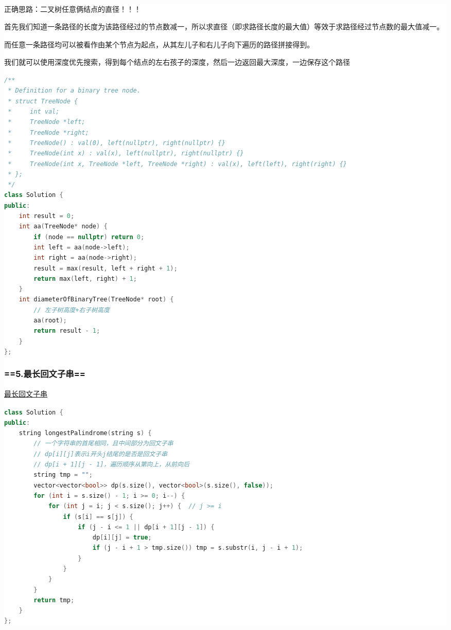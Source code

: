 正确思路：二叉树任意俩结点的直径！！！

首先我们知道一条路径的长度为该路径经过的节点数减一，所以求直径（即求路径长度的最大值）等效于求路径经过节点数的最大值减一。

而任意一条路径均可以被看作由某个节点为起点，从其左儿子和右儿子向下遍历的路径拼接得到。

我们就可以使用深度优先搜索，得到每个结点的左右孩子的深度，然后一边返回最大深度，一边保存这个路径

```cpp
/**
 * Definition for a binary tree node.
 * struct TreeNode {
 *     int val;
 *     TreeNode *left;
 *     TreeNode *right;
 *     TreeNode() : val(0), left(nullptr), right(nullptr) {}
 *     TreeNode(int x) : val(x), left(nullptr), right(nullptr) {}
 *     TreeNode(int x, TreeNode *left, TreeNode *right) : val(x), left(left), right(right) {}
 * };
 */
class Solution {
public:
    int result = 0;
    int aa(TreeNode* node) {
        if (node == nullptr) return 0;
        int left = aa(node->left);
        int right = aa(node->right);
        result = max(result, left + right + 1);
        return max(left, right) + 1;
    }
    int diameterOfBinaryTree(TreeNode* root) {
        // 左子树高度+右子树高度
        aa(root);
        return result - 1;
    }
};
```



### ==5.最长回文子串==

[最长回文子串](https://leetcode.cn/problems/longest-palindromic-substring/)

```cpp
class Solution {
public:
    string longestPalindrome(string s) {
        // 一个字符串的首尾相同，且中间部分为回文子串
        // dp[i][j]表示i开头j结尾的是否是回文子串
        // dp[i + 1][j - 1]，遍历顺序从第向上，从前向后
        string tmp = "";
        vector<vector<bool>> dp(s.size(), vector<bool>(s.size(), false));
        for (int i = s.size() - 1; i >= 0; i--) {
            for (int j = i; j < s.size(); j++) {  // j >= i
                if (s[i] == s[j]) {
                    if (j - i <= 1 || dp[i + 1][j - 1]) {
                        dp[i][j] = true;
                        if (j - i + 1 > tmp.size()) tmp = s.substr(i, j - i + 1);
                    }
                }
            }
        }
        return tmp;
    }
};
```
